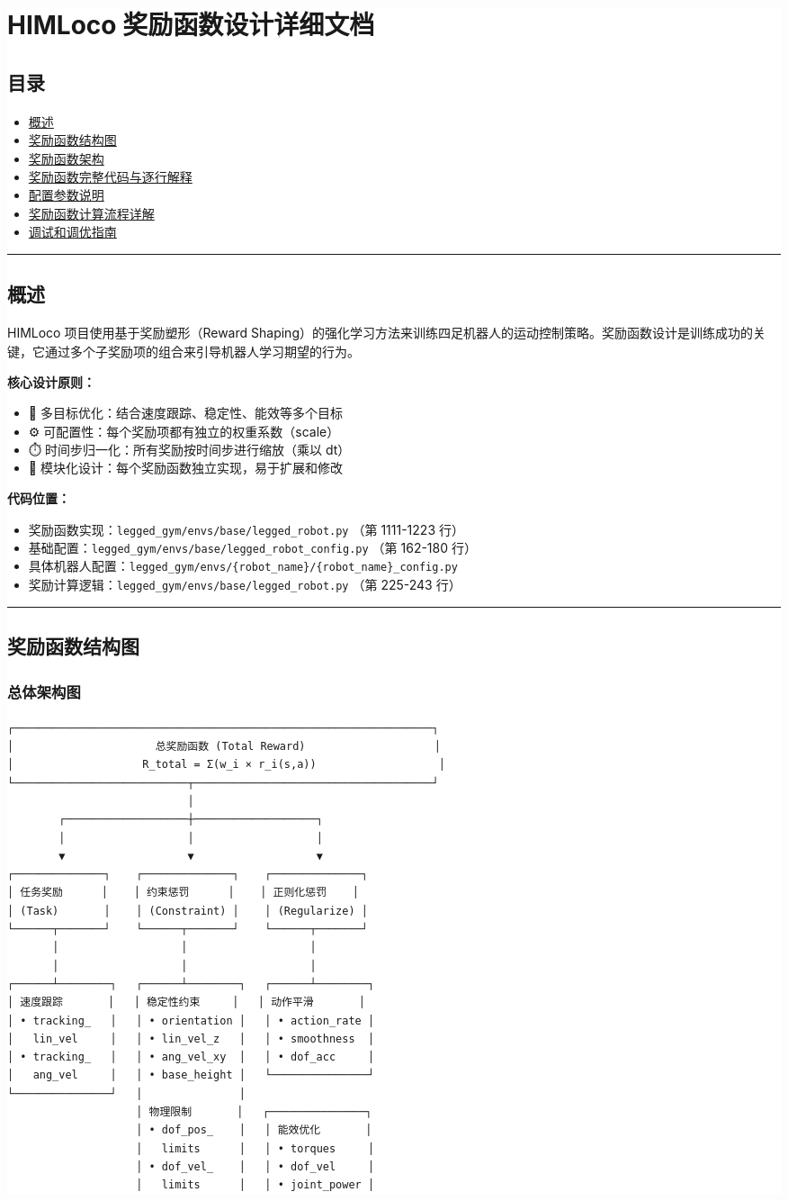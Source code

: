 # HIMLoco 奖励函数设计详细文档

## 目录
- [概述](#概述)
- [奖励函数结构图](#奖励函数结构图)
- [奖励函数架构](#奖励函数架构)
- [奖励函数完整代码与逐行解释](#奖励函数完整代码与逐行解释)
- [配置参数说明](#配置参数说明)
- [奖励函数计算流程详解](#奖励函数计算流程详解)
- [调试和调优指南](#调试和调优指南)

---

## 概述

HIMLoco 项目使用基于奖励塑形（Reward Shaping）的强化学习方法来训练四足机器人的运动控制策略。奖励函数设计是训练成功的关键，它通过多个子奖励项的组合来引导机器人学习期望的行为。

**核心设计原则：**
- 🎯 多目标优化：结合速度跟踪、稳定性、能效等多个目标
- ⚙️ 可配置性：每个奖励项都有独立的权重系数（scale）
- ⏱️ 时间步归一化：所有奖励按时间步进行缩放（乘以 dt）
- 🔄 模块化设计：每个奖励函数独立实现，易于扩展和修改

**代码位置：**
- 奖励函数实现：`legged_gym/envs/base/legged_robot.py` （第 1111-1223 行）
- 基础配置：`legged_gym/envs/base/legged_robot_config.py` （第 162-180 行）
- 具体机器人配置：`legged_gym/envs/{robot_name}/{robot_name}_config.py`
- 奖励计算逻辑：`legged_gym/envs/base/legged_robot.py` （第 225-243 行）

---

## 奖励函数结构图

### 总体架构图

```
┌─────────────────────────────────────────────────────────────────┐
│                      总奖励函数 (Total Reward)                    │
│                    R_total = Σ(w_i × r_i(s,a))                   │
└───────────────────────────┬─────────────────────────────────────┘
                            │
        ┌───────────────────┼───────────────────┐
        │                   │                   │
        ▼                   ▼                   ▼
┌──────────────┐    ┌──────────────┐    ┌──────────────┐
│ 任务奖励      │    │ 约束惩罚      │    │ 正则化惩罚    │
│ (Task)       │    │ (Constraint) │    │ (Regularize) │
└──────┬───────┘    └──────┬───────┘    └──────┬───────┘
       │                   │                   │
       │                   │                   │
┌──────┴────────┐   ┌──────┴────────┐   ┌──────┴────────┐
│ 速度跟踪       │   │ 稳定性约束     │   │ 动作平滑       │
│ • tracking_   │   │ • orientation │   │ • action_rate │
│   lin_vel     │   │ • lin_vel_z   │   │ • smoothness  │
│ • tracking_   │   │ • ang_vel_xy  │   │ • dof_acc     │
│   ang_vel     │   │ • base_height │   └───────────────┘
└───────────────┘   │               │
                    │ 物理限制       │   ┌───────────────┐
                    │ • dof_pos_    │   │ 能效优化       │
                    │   limits      │   │ • torques     │
                    │ • dof_vel_    │   │ • dof_vel     │
                    │   limits      │   │ • joint_power │
```